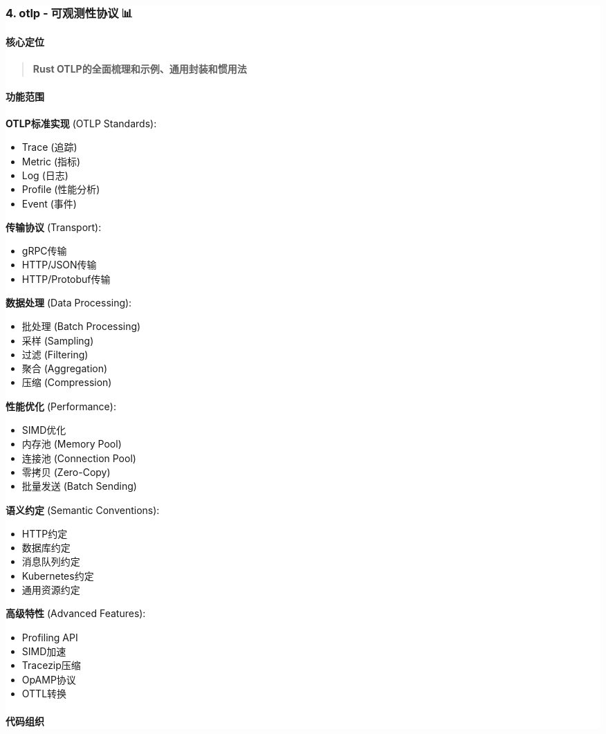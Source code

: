
### 4. otlp - 可观测性协议 📊

#### 核心定位
>
> **Rust OTLP的全面梳理和示例、通用封装和惯用法**

#### 功能范围

**OTLP标准实现** (OTLP Standards):

- Trace (追踪)
- Metric (指标)
- Log (日志)
- Profile (性能分析)
- Event (事件)

**传输协议** (Transport):

- gRPC传输
- HTTP/JSON传输
- HTTP/Protobuf传输

**数据处理** (Data Processing):

- 批处理 (Batch Processing)
- 采样 (Sampling)
- 过滤 (Filtering)
- 聚合 (Aggregation)
- 压缩 (Compression)

**性能优化** (Performance):

- SIMD优化
- 内存池 (Memory Pool)
- 连接池 (Connection Pool)
- 零拷贝 (Zero-Copy)
- 批量发送 (Batch Sending)

**语义约定** (Semantic Conventions):

- HTTP约定
- 数据库约定
- 消息队列约定
- Kubernetes约定
- 通用资源约定

**高级特性** (Advanced Features):

- Profiling API
- SIMD加速
- Tracezip压缩
- OpAMP协议
- OTTL转换

#### 代码组织

